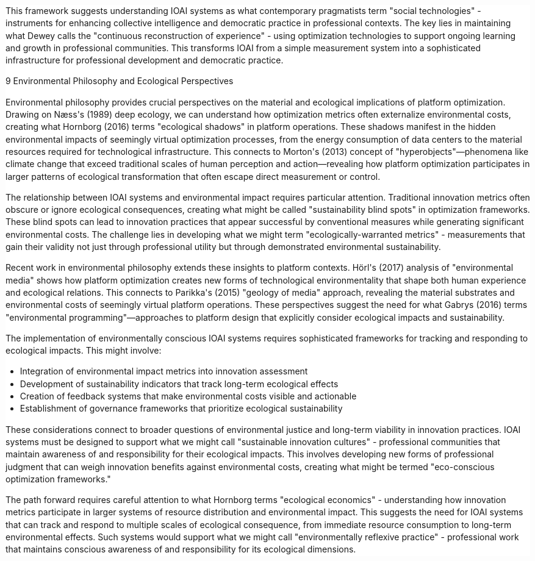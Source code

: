 This framework suggests understanding IOAI systems as what contemporary pragmatists term "social technologies" - instruments for enhancing collective intelligence and democratic practice in professional contexts. The key lies in maintaining what Dewey calls the "continuous reconstruction of experience" - using optimization technologies to support ongoing learning and growth in professional communities. This transforms IOAI from a simple measurement system into a sophisticated infrastructure for professional development and democratic practice.

9 Environmental Philosophy and Ecological Perspectives

Environmental philosophy provides crucial perspectives on the material and ecological implications of platform optimization. Drawing on Næss's (1989) deep ecology, we can understand how optimization metrics often externalize environmental costs, creating what Hornborg (2016) terms "ecological shadows" in platform operations. These shadows manifest in the hidden environmental impacts of seemingly virtual optimization processes, from the energy consumption of data centers to the material resources required for technological infrastructure. This connects to Morton's (2013) concept of "hyperobjects"—phenomena like climate change that exceed traditional scales of human perception and action—revealing how platform optimization participates in larger patterns of ecological transformation that often escape direct measurement or control.

The relationship between IOAI systems and environmental impact requires particular attention. Traditional innovation metrics often obscure or ignore ecological consequences, creating what might be called "sustainability blind spots" in optimization frameworks. These blind spots can lead to innovation practices that appear successful by conventional measures while generating significant environmental costs. The challenge lies in developing what we might term "ecologically-warranted metrics" - measurements that gain their validity not just through professional utility but through demonstrated environmental sustainability.

Recent work in environmental philosophy extends these insights to platform contexts. Hörl's (2017) analysis of "environmental media" shows how platform optimization creates new forms of technological environmentality that shape both human experience and ecological relations. This connects to Parikka's (2015) "geology of media" approach, revealing the material substrates and environmental costs of seemingly virtual platform operations. These perspectives suggest the need for what Gabrys (2016) terms "environmental programming"—approaches to platform design that explicitly consider ecological impacts and sustainability.

The implementation of environmentally conscious IOAI systems requires sophisticated frameworks for tracking and responding to ecological impacts. This might involve:
- Integration of environmental impact metrics into innovation assessment
- Development of sustainability indicators that track long-term ecological effects
- Creation of feedback systems that make environmental costs visible and actionable
- Establishment of governance frameworks that prioritize ecological sustainability

These considerations connect to broader questions of environmental justice and long-term viability in innovation practices. IOAI systems must be designed to support what we might call "sustainable innovation cultures" - professional communities that maintain awareness of and responsibility for their ecological impacts. This involves developing new forms of professional judgment that can weigh innovation benefits against environmental costs, creating what might be termed "eco-conscious optimization frameworks."

The path forward requires careful attention to what Hornborg terms "ecological economics" - understanding how innovation metrics participate in larger systems of resource distribution and environmental impact. This suggests the need for IOAI systems that can track and respond to multiple scales of ecological consequence, from immediate resource consumption to long-term environmental effects. Such systems would support what we might call "environmentally reflexive practice" - professional work that maintains conscious awareness of and responsibility for its ecological dimensions.
